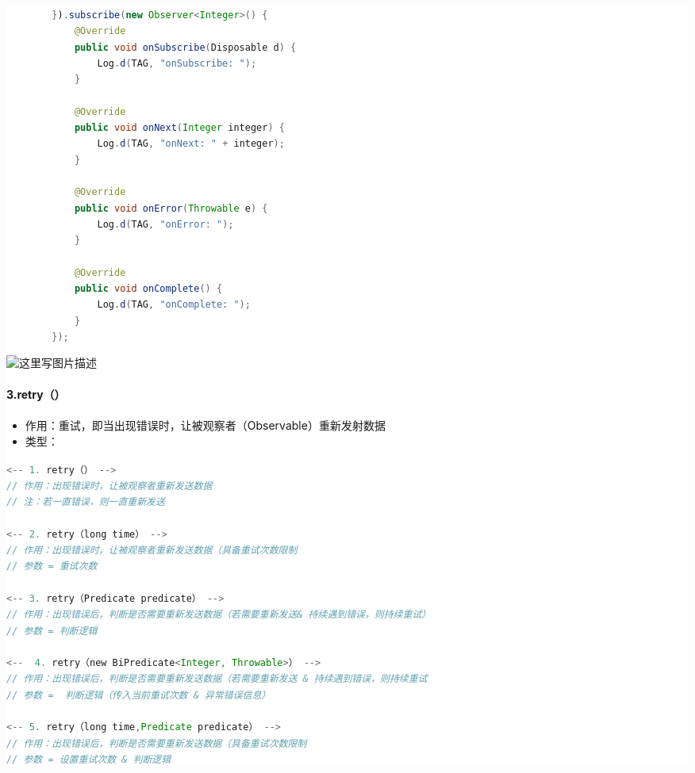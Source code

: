 ```java
        }).subscribe(new Observer<Integer>() {
            @Override
            public void onSubscribe(Disposable d) {
                Log.d(TAG, "onSubscribe: ");
            }

            @Override
            public void onNext(Integer integer) {
                Log.d(TAG, "onNext: " + integer);
            }

            @Override
            public void onError(Throwable e) {
                Log.d(TAG, "onError: ");
            }

            @Override
            public void onComplete() {
                Log.d(TAG, "onComplete: ");
            }
        });

```
![这里写图片描述](https://img-blog.csdn.net/20180815093655721)

#### 3.retry（）
* 作用：重试，即当出现错误时，让被观察者（Observable）重新发射数据
* 类型：

```java
<-- 1. retry（） -->
// 作用：出现错误时，让被观察者重新发送数据
// 注：若一直错误，则一直重新发送

<-- 2. retry（long time） -->
// 作用：出现错误时，让被观察者重新发送数据（具备重试次数限制
// 参数 = 重试次数

<-- 3. retry（Predicate predicate） -->
// 作用：出现错误后，判断是否需要重新发送数据（若需要重新发送& 持续遇到错误，则持续重试）
// 参数 = 判断逻辑

<--  4. retry（new BiPredicate<Integer, Throwable>） -->
// 作用：出现错误后，判断是否需要重新发送数据（若需要重新发送 & 持续遇到错误，则持续重试
// 参数 =  判断逻辑（传入当前重试次数 & 异常错误信息）

<-- 5. retry（long time,Predicate predicate） -->
// 作用：出现错误后，判断是否需要重新发送数据（具备重试次数限制
// 参数 = 设置重试次数 & 判断逻辑
```
